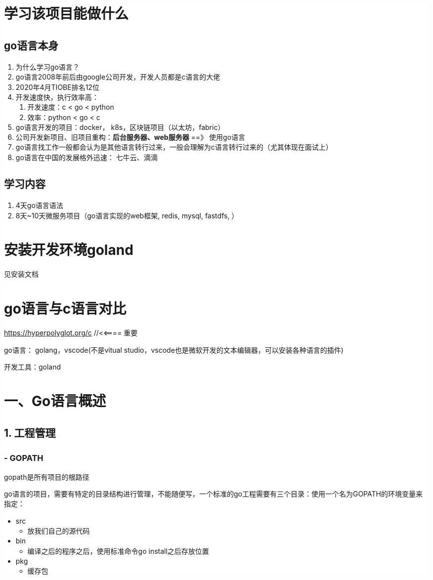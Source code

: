 # 学习该项目能做什么

## go语言本身

1. 为什么学习go语言？
2. go语言2008年前后由google公司开发，开发人员都是c语言的大佬
3. 2020年4月TIOBE排名12位
4. 开发速度快，执行效率高：
   1. 开发速度：c < go < python
   2. 效率：python < go < c
5. go语言开发的项目：docker， k8s，区块链项目（以太坊，fabric）
6. 公司开发新项目、旧项目重构：**后台服务器、web服务器**  ==》 使用go语言
7. go语言找工作一般都会认为是其他语言转行过来，一般会理解为c语言转行过来的（尤其体现在面试上）
8. go语言在中国的发展格外迅速： 七牛云、滴滴



## 学习内容

1. 4天go语言语法
2. 8天~10天微服务项目（go语言实现的web框架, redis, mysql, fastdfs, ）



# 安装开发环境goland

见安装文档



# go语言与c语言对比

https://hyperpolyglot.org/c  //<<==== 重要



go语言： golang，vscode(不是vitual studio，vscode也是微软开发的文本编辑器，可以安装各种语言的插件)

开发工具：goland

# 一、Go语言概述

## 1. 工程管理

### - GOPATH

gopath是所有项目的根路径

go语言的项目，需要有特定的目录结构进行管理，不能随便写，一个标准的go工程需要有三个目录：使用一个名为GOPATH的环境变量来指定：

- src
  - 放我们自己的源代码
- bin
  - 编译之后的程序之后，使用标准命令go install之后存放位置
- pkg
  - 缓存包
